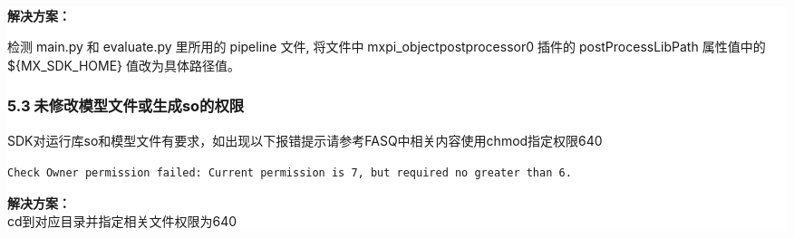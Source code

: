 **解决方案：**

检测 main.py 和 evaluate.py 里所用的 pipeline 文件, 将文件中 mxpi_objectpostprocessor0 插件的 postProcessLibPath 属性值中的 ${MX_SDK_HOME} 值改为具体路径值。

### 5.3 未修改模型文件或生成so的权限
SDK对运行库so和模型文件有要求，如出现以下报错提示请参考FASQ中相关内容使用chmod指定权限640
```shell
Check Owner permission failed: Current permission is 7, but required no greater than 6.
```

**解决方案：**  
cd到对应目录并指定相关文件权限为640